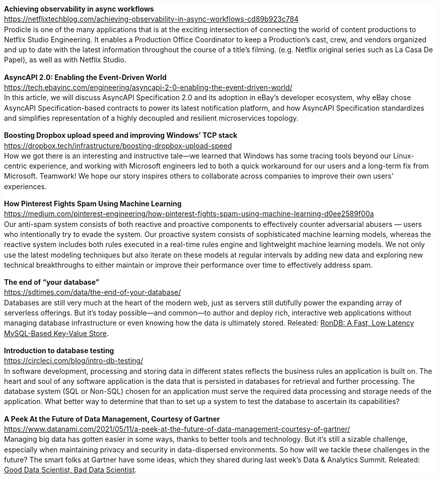 **Achieving observability in async workflows**  
https://netflixtechblog.com/achieving-observability-in-async-workflows-cd89b923c784  
Prodicle is one of the many applications that is at the exciting intersection of connecting the world of content productions to Netflix Studio Engineering. It enables a Production Office Coordinator to keep a Production’s cast, crew, and vendors organized and up to date with the latest information throughout the course of a title’s filming. (e.g. Netflix original series such as La Casa De Papel), as well as with Netflix Studio.

**AsyncAPI 2.0: Enabling the Event-Driven World**  
https://tech.ebayinc.com/engineering/asyncapi-2-0-enabling-the-event-driven-world/  
In this article, we will discuss AsyncAPI Specification 2.0 and its adoption in eBay’s developer ecosystem, why eBay chose AsyncAPI Specification-based contracts to power its latest notification platform, and how AsyncAPI Specification standardizes and simplifies representation of a highly decoupled and resilient microservices topology.

**Boosting Dropbox upload speed and improving Windows’ TCP stack**  
https://dropbox.tech/infrastructure/boosting-dropbox-upload-speed  
How we got there is an interesting and instructive tale—we learned that Windows has some tracing tools beyond our Linux-centric experience, and working with Microsoft engineers led to both a quick workaround for our users and a long-term fix from Microsoft. Teamwork! We hope our story inspires others to collaborate across companies to improve their own users’ experiences.

**How Pinterest Fights Spam Using Machine Learning**  
https://medium.com/pinterest-engineering/how-pinterest-fights-spam-using-machine-learning-d0ee2589f00a  
Our anti-spam system consists of both reactive and proactive components to effectively counter adversarial abusers — users who intentionally try to evade the system. Our proactive system consists of sophisticated machine learning models, whereas the reactive system includes both rules executed in a real-time rules engine and lightweight machine learning models. We not only use the latest modeling techniques but also iterate on these models at regular intervals by adding new data and exploring new technical breakthroughs to either maintain or improve their performance over time to effectively address spam.

**The end of “your database”**  
https://sdtimes.com/data/the-end-of-your-database/  
Databases are still very much at the heart of the modern web, just as servers still dutifully power the expanding array of serverless offerings. But it’s today possible—and common—to author and deploy rich, interactive web applications without managing database infrastructure or even knowing how the data is ultimately stored. Releated: [RonDB: A Fast, Low Latency MySQL-Based Key-Value Store](https://www.logicalclocks.com/blog/rondb-21-04-0).

**Introduction to database testing**  
https://circleci.com/blog/intro-db-testing/  
In software development, processing and storing data in different states reflects the business rules an application is built on. The heart and soul of any software application is the data that is persisted in databases for retrieval and further processing. The database system (SQL or Non-SQL) chosen for an application must serve the required data processing and storage needs of the application. What better way to determine that than to set up a system to test the database to ascertain its capabilities?

**A Peek At the Future of Data Management, Courtesy of Gartner**  
https://www.datanami.com/2021/05/11/a-peek-at-the-future-of-data-management-courtesy-of-gartner/  
Managing big data has gotten easier in some ways, thanks to better tools and technology. But it’s still a sizable challenge, especially when maintaining privacy and security in data-dispersed environments. So how will we tackle these challenges in the future? The smart folks at Gartner have some ideas, which they shared during last week’s Data & Analytics Summit. Releated: [Good Data Scientist, Bad Data Scientist](https://ianwhitestone.work/good-ds-bad-ds/).
